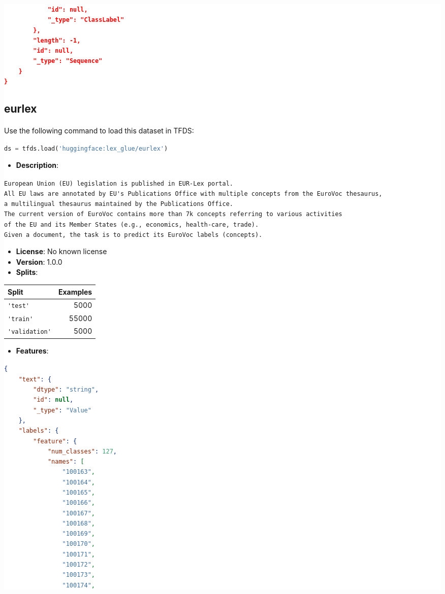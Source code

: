 ```json
            "id": null,
            "_type": "ClassLabel"
        },
        "length": -1,
        "id": null,
        "_type": "Sequence"
    }
}
```



## eurlex


Use the following command to load this dataset in TFDS:

```python
ds = tfds.load('huggingface:lex_glue/eurlex')
```

*   **Description**:

```
European Union (EU) legislation is published in EUR-Lex portal.
All EU laws are annotated by EU's Publications Office with multiple concepts from the EuroVoc thesaurus,
a multilingual thesaurus maintained by the Publications Office.
The current version of EuroVoc contains more than 7k concepts referring to various activities
of the EU and its Member States (e.g., economics, health-care, trade).
Given a document, the task is to predict its EuroVoc labels (concepts).
```

*   **License**: No known license
*   **Version**: 1.0.0
*   **Splits**:

Split  | Examples
:----- | -------:
`'test'` | 5000
`'train'` | 55000
`'validation'` | 5000

*   **Features**:

```json
{
    "text": {
        "dtype": "string",
        "id": null,
        "_type": "Value"
    },
    "labels": {
        "feature": {
            "num_classes": 127,
            "names": [
                "100163",
                "100164",
                "100165",
                "100166",
                "100167",
                "100168",
                "100169",
                "100170",
                "100171",
                "100172",
                "100173",
                "100174",
```